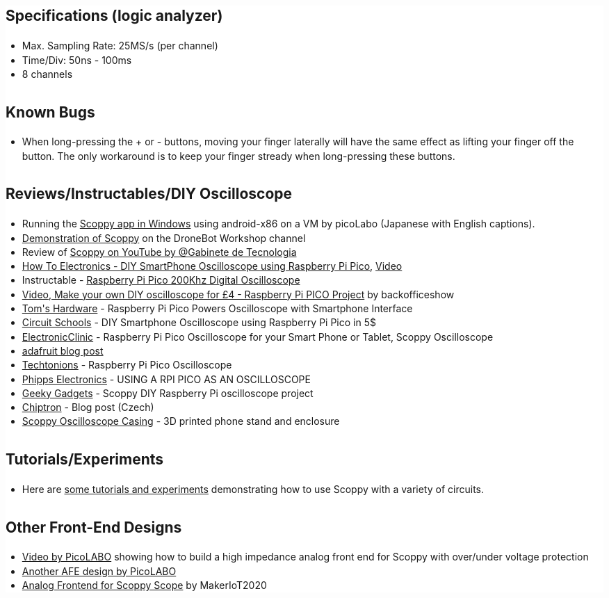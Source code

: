 ## Specifications (logic analyzer)
* Max. Sampling Rate: 25MS/s (per channel)
* Time/Div: 50ns - 100ms
* 8 channels

## Known Bugs
* When long-pressing the + or - buttons, moving your finger laterally will have the same effect as lifting your finger off the button. The only workaround is to keep your finger stready when long-pressing these buttons.

## Reviews/Instructables/DIY Oscilloscope
* Running the [Scoppy app in Windows](https://youtu.be/_g9r7l23ZEw) using android-x86 on a VM by picoLabo (Japanese with English captions).
* [Demonstration of Scoppy](https://www.youtube.com/watch?v=8ldxmyujHK8&t=4523s) on the DroneBot Workshop channel
* Review of [Scoppy on YouTube by @Gabinete de Tecnologia](https://youtu.be/qqPxLXTxoTA)
* [How To Electronics - DIY SmartPhone Oscilloscope using Raspberry Pi Pico](https://how2electronics.com/diy-smartphone-oscilloscope-using-raspberry-pi-pico/), [Video](https://www.youtube.com/watch?v=aT113PMj2RE)
* Instructable - [Raspberry Pi Pico 200Khz Digital Oscilloscope](https://www.instructables.com/Raspberry-Pi-Pico-200Khz-Digital-Oscilloscope/)
* [Video, Make your own DIY oscilloscope for £4 - Raspberry Pi PICO Project](https://www.youtube.com/watch?v=aJXPxTOMkoo) by backofficeshow
* [Tom's Hardware](https://www.tomshardware.com/news/raspberry-pi-pico-oscilloscope) - Raspberry Pi Pico Powers Oscilloscope with Smartphone Interface
* [Circuit Schools](https://www.circuitschools.com/diy-smartphone-oscilloscope-using-raspberry-pi-pico-in-5/) - DIY Smartphone Oscilloscope using Raspberry Pi Pico in 5$
* [ElectronicClinic](https://www.electroniclinic.com/raspberry-pi-pico-oscilloscope-for-your-smart-phone-or-tablet-scoppy-oscilloscope/) - Raspberry Pi Pico Oscilloscope for your Smart Phone or Tablet, Scoppy Oscilloscope
* [adafruit blog post](https://blog.adafruit.com/2022/01/21/raspberry-pi-pico-200khz-digital-oscilloscope-piday-raspberrypi-raspberry_pi/)
* [Techtonions](https://www.techtonions.com/raspberry-pi-pico-oscilloscope/) - Raspberry Pi Pico Oscilloscope
* [Phipps Electronics](https://www.phippselectronics.com/using-a-rpi-pico-as-an-oscilloscope/) - USING A RPI PICO AS AN OSCILLOSCOPE
* [Geeky Gadgets](https://www.geeky-gadgets.com/scoppy-raspberry-pi-oscilloscope-project-28-06-2021/) - Scoppy DIY Raspberry Pi oscilloscope project 
* [Chiptron](https://chiptron.cz/news.php?readmore=1432) - Blog post (Czech)
* [Scoppy Oscilloscope Casing](https://www.printables.com/model/428044-scoppy-oscilloscope-casing) - 3D printed phone stand and enclosure

## Tutorials/Experiments
* Here are [some tutorials and experiments](https://github.com/fhdm-dev/scoppy-experiments) demonstrating how to use Scoppy with a variety of circuits.

## Other Front-End Designs
* [Video by PicoLABO](https://youtu.be/LuLxhp1vdMQ) showing how to build a high impedance analog front end for Scoppy with over/under voltage protection
* [Another AFE design by PicoLABO](https://youtu.be/LRcMg56Tius)
* [Analog Frontend for Scoppy Scope](https://www.pcbway.com/project/shareproject/Analog_Frontend_for_Scoppy_Scope_RP2040_c53564f4.html) by MakerIoT2020
